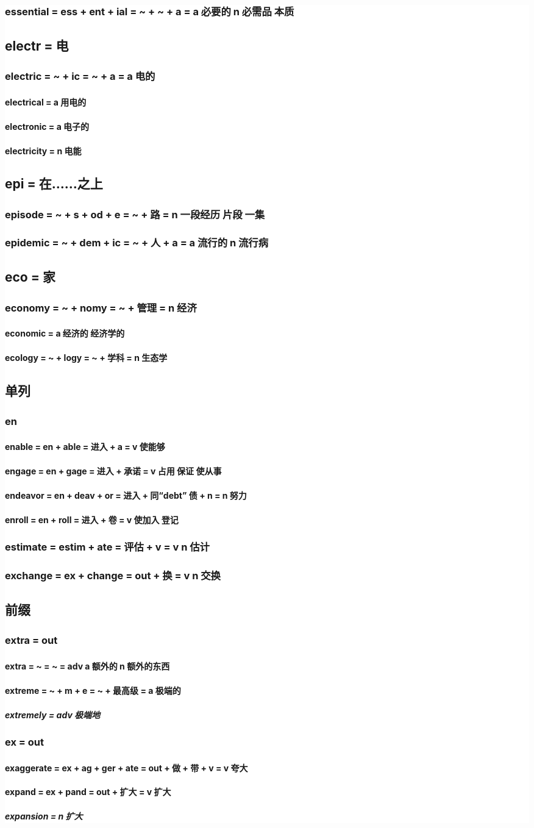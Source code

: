 ### essential = ess + ent + ial = ~ + ~ + a = a 必要的  n 必需品 本质

## electr = 电
### electric = ~ + ic = ~ + a = a 电的
#### electrical = a 用电的
#### electronic = a 电子的
#### electricity = n 电能

## epi = 在……之上
### episode = ~ + s + od + e = ~ + 路 = n 一段经历 片段 一集
### epidemic = ~ + dem + ic = ~ + 人 + a = a 流行的  n 流行病

## eco = 家
### economy = ~ + nomy = ~ + 管理 = n 经济
#### economic = a 经济的 经济学的
#### ecology = ~ + logy = ~ + 学科 = n 生态学

## 单列
### en
#### enable = en + able = 进入 + a = v 使能够
#### engage = en + gage = 进入 + 承诺 = v 占用 保证 使从事
#### endeavor = en + deav + or = 进入 + 同“debt” 债 + n = n 努力
#### enroll = en + roll = 进入 + 卷 = v 使加入 登记

### estimate = estim + ate = 评估 + v = v n 估计
### exchange = ex + change = out + 换 = v n 交换

## 前缀
### extra = out
#### extra = ~ = ~ = adv a 额外的 n 额外的东西
#### extreme = ~ + m + e = ~ + 最高级 = a 极端的
##### extremely = adv 极端地

### ex = out
#### exaggerate = ex + ag + ger + ate = out + 做 + 带 + v = v 夸大
#### expand = ex + pand = out + 扩大 = v 扩大
##### expansion = n 扩大
